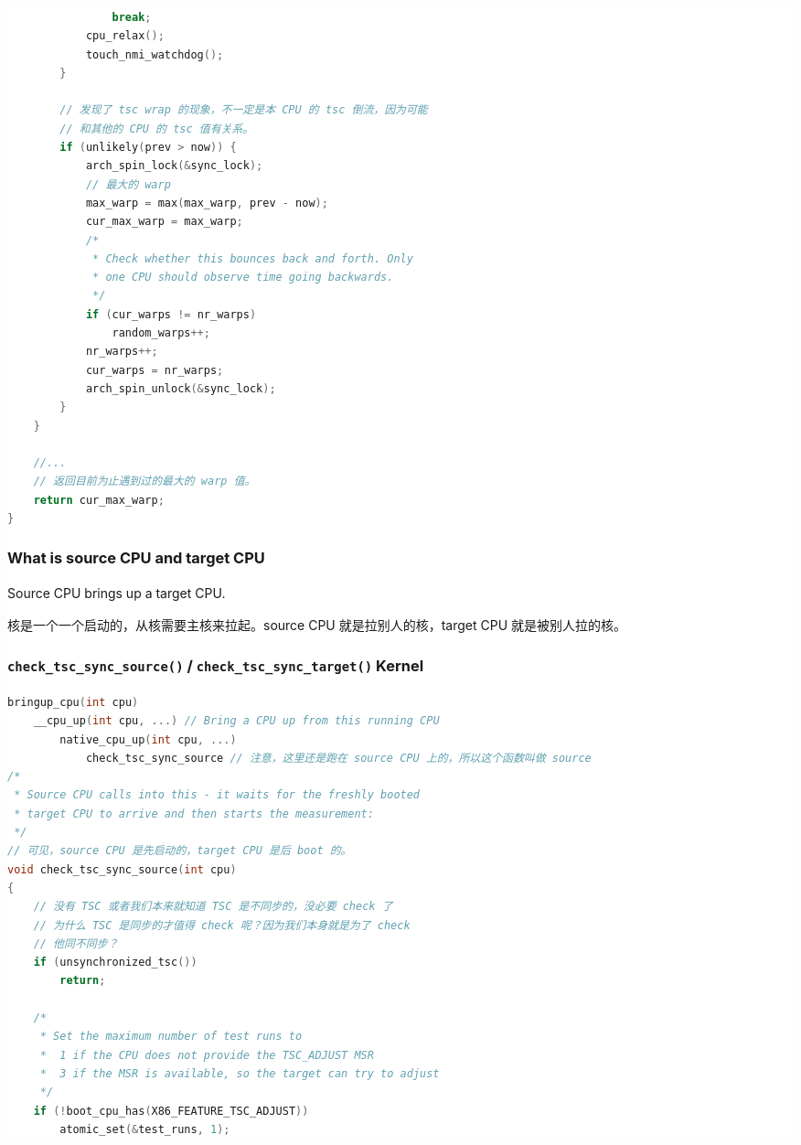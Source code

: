 ```c
				break;
			cpu_relax();
			touch_nmi_watchdog();
		}

        // 发现了 tsc wrap 的现象，不一定是本 CPU 的 tsc 倒流，因为可能
        // 和其他的 CPU 的 tsc 值有关系。
		if (unlikely(prev > now)) {
			arch_spin_lock(&sync_lock);
            // 最大的 warp
			max_warp = max(max_warp, prev - now);
			cur_max_warp = max_warp;
			/*
			 * Check whether this bounces back and forth. Only
			 * one CPU should observe time going backwards.
			 */
			if (cur_warps != nr_warps)
				random_warps++;
			nr_warps++;
			cur_warps = nr_warps;
			arch_spin_unlock(&sync_lock);
		}
	}

    //...
    // 返回目前为止遇到过的最大的 warp 值。
	return cur_max_warp;
}
```

### What is source CPU and target CPU

Source CPU brings up a target CPU.

核是一个一个启动的，从核需要主核来拉起。source CPU 就是拉别人的核，target CPU 就是被别人拉的核。

### `check_tsc_sync_source()` / `check_tsc_sync_target()` Kernel

```c
bringup_cpu(int cpu)
    __cpu_up(int cpu, ...) // Bring a CPU up from this running CPU
        native_cpu_up(int cpu, ...)
            check_tsc_sync_source // 注意，这里还是跑在 source CPU 上的，所以这个函数叫做 source
/*
 * Source CPU calls into this - it waits for the freshly booted
 * target CPU to arrive and then starts the measurement:
 */
// 可见，source CPU 是先启动的，target CPU 是后 boot 的。
void check_tsc_sync_source(int cpu)
{
    // 没有 TSC 或者我们本来就知道 TSC 是不同步的，没必要 check 了
    // 为什么 TSC 是同步的才值得 check 呢？因为我们本身就是为了 check
    // 他同不同步？
	if (unsynchronized_tsc())
		return;

	/*
	 * Set the maximum number of test runs to
	 *  1 if the CPU does not provide the TSC_ADJUST MSR
	 *  3 if the MSR is available, so the target can try to adjust
	 */
	if (!boot_cpu_has(X86_FEATURE_TSC_ADJUST))
		atomic_set(&test_runs, 1);
```